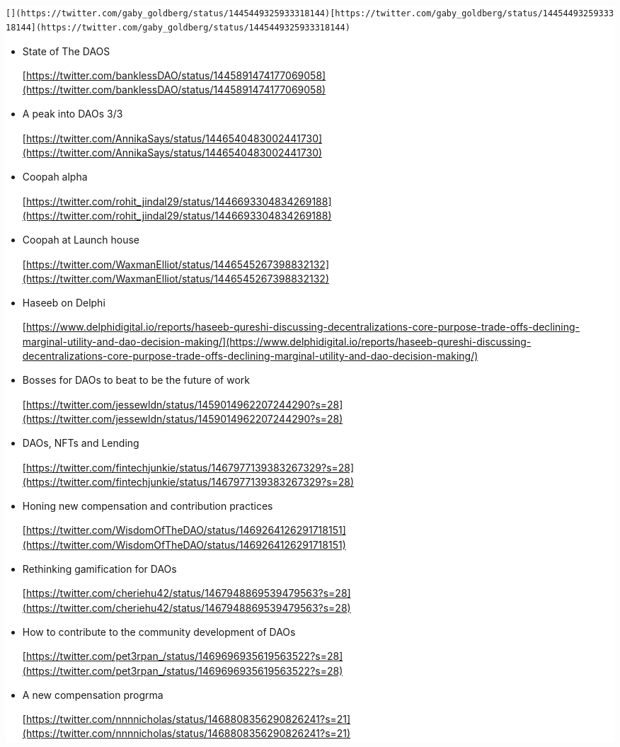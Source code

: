    [](https://twitter.com/gaby_goldberg/status/1445449325933318144)[https://twitter.com/gaby_goldberg/status/1445449325933318144](https://twitter.com/gaby_goldberg/status/1445449325933318144)
    
-   State of The DAOS
    
    [](https://twitter.com/banklessDAO/status/1445891474177069058)[https://twitter.com/banklessDAO/status/1445891474177069058](https://twitter.com/banklessDAO/status/1445891474177069058)
    
-   A peak into DAOs 3/3
    
    [](https://twitter.com/AnnikaSays/status/1446540483002441730)[https://twitter.com/AnnikaSays/status/1446540483002441730](https://twitter.com/AnnikaSays/status/1446540483002441730)
    
-   Coopah alpha
    
    [](https://twitter.com/rohit_jindal29/status/1446693304834269188)[https://twitter.com/rohit_jindal29/status/1446693304834269188](https://twitter.com/rohit_jindal29/status/1446693304834269188)
    
-   Coopah at Launch house
    
    [](https://twitter.com/WaxmanElliot/status/1446545267398832132)[https://twitter.com/WaxmanElliot/status/1446545267398832132](https://twitter.com/WaxmanElliot/status/1446545267398832132)
    
-   Haseeb on Delphi
    
    [](https://www.delphidigital.io/reports/haseeb-qureshi-discussing-decentralizations-core-purpose-trade-offs-declining-marginal-utility-and-dao-decision-making/)[https://www.delphidigital.io/reports/haseeb-qureshi-discussing-decentralizations-core-purpose-trade-offs-declining-marginal-utility-and-dao-decision-making/](https://www.delphidigital.io/reports/haseeb-qureshi-discussing-decentralizations-core-purpose-trade-offs-declining-marginal-utility-and-dao-decision-making/)
    
-   Bosses for DAOs to beat to be the future of work
    
    [](https://twitter.com/jessewldn/status/1459014962207244290?s=28)[https://twitter.com/jessewldn/status/1459014962207244290?s=28](https://twitter.com/jessewldn/status/1459014962207244290?s=28)
    
-   DAOs, NFTs and Lending
    
    [](https://twitter.com/fintechjunkie/status/1467977139383267329?s=28)[https://twitter.com/fintechjunkie/status/1467977139383267329?s=28](https://twitter.com/fintechjunkie/status/1467977139383267329?s=28)
    
-   Honing new compensation and contribution practices
    
    [](https://twitter.com/WisdomOfTheDAO/status/1469264126291718151)[https://twitter.com/WisdomOfTheDAO/status/1469264126291718151](https://twitter.com/WisdomOfTheDAO/status/1469264126291718151)
    
-   Rethinking gamification for DAOs
    
    [](https://twitter.com/cheriehu42/status/1467948869539479563?s=28)[https://twitter.com/cheriehu42/status/1467948869539479563?s=28](https://twitter.com/cheriehu42/status/1467948869539479563?s=28)
    
-   How to contribute to the community development of DAOs
    
    [](https://twitter.com/pet3rpan_/status/1469696935619563522?s=28)[https://twitter.com/pet3rpan_/status/1469696935619563522?s=28](https://twitter.com/pet3rpan_/status/1469696935619563522?s=28)
    
-   A new compensation progrma
    
    [](https://twitter.com/nnnnicholas/status/1468808356290826241?s=21)[https://twitter.com/nnnnicholas/status/1468808356290826241?s=21](https://twitter.com/nnnnicholas/status/1468808356290826241?s=21)
    